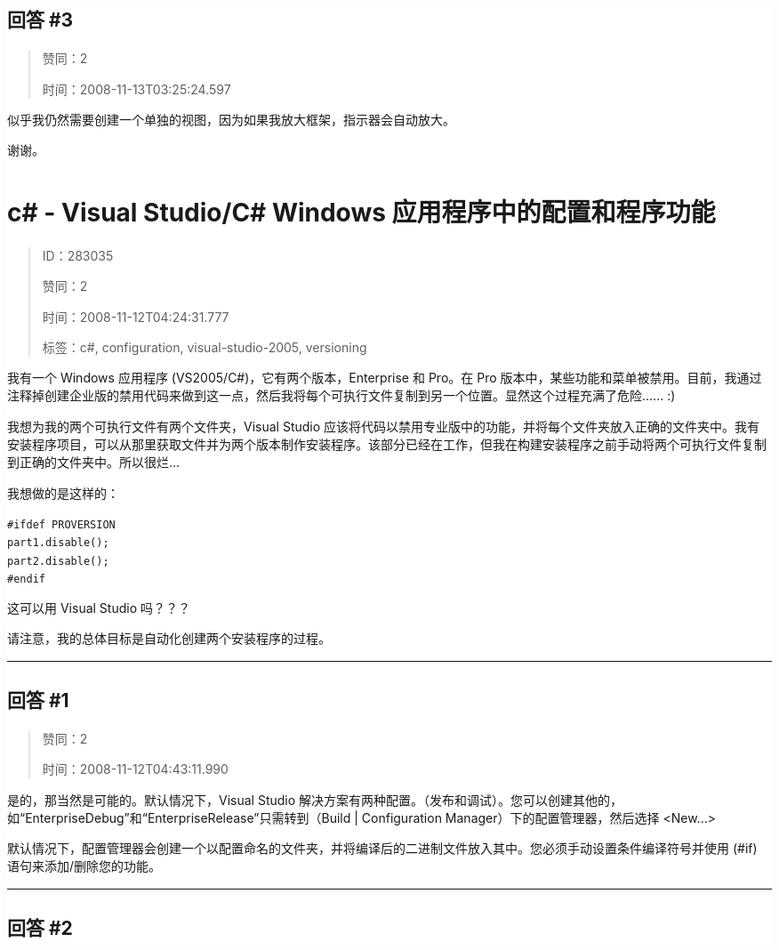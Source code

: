 ## 回答 #3

> 赞同：2
> 
> 时间：2008-11-13T03:25:24.597

似乎我仍然需要创建一个单独的视图，因为如果我放大框架，指示器会自动放大。

谢谢。

# c# - Visual Studio/C# Windows 应用程序中的配置和程序功能

> ID：283035
> 
> 赞同：2
> 
> 时间：2008-11-12T04:24:31.777
> 
> 标签：c#, configuration, visual-studio-2005, versioning

我有一个 Windows 应用程序 (VS2005/C#)，它有两个版本，Enterprise 和 Pro。在 Pro 版本中，某些功能和菜单被禁用。目前，我通过注释掉创建企业版的禁用代码来做到这一点，然后我将每个可执行文件复制到另一个位置。显然这个过程充满了危险...... :)

我想为我的两个可执行文件有两个文件夹，Visual Studio 应该将代码以禁用专业版中的功能，并将每个文件夹放入正确的文件夹中。我有安装程序项目，可以从那里获取文件并为两个版本制作安装程序。该部分已经在工作，但我在构建安装程序之前手动将两个可执行文件复制到正确的文件夹中。所以很烂...

我想做的是这样的：

```
#ifdef PROVERSION
part1.disable();
part2.disable();
#endif 
```

这可以用 Visual Studio 吗？？？

请注意，我的总体目标是自动化创建两个安装程序的过程。

* * *

## 回答 #1

> 赞同：2
> 
> 时间：2008-11-12T04:43:11.990

是的，那当然是可能的。默认情况下，Visual Studio 解决方案有两种配置。（发布和调试）。您可以创建其他的，如“EnterpriseDebug”和“EnterpriseRelease”只需转到（Build | Configuration Manager）下的配置管理器，然后选择 <New...>

默认情况下，配置管理器会创建一个以配置命名的文件夹，并将编译后的二进制文件放入其中。您必须手动设置条件编译符号并使用 (#if) 语句来添加/删除您的功能。

* * *

## 回答 #2
